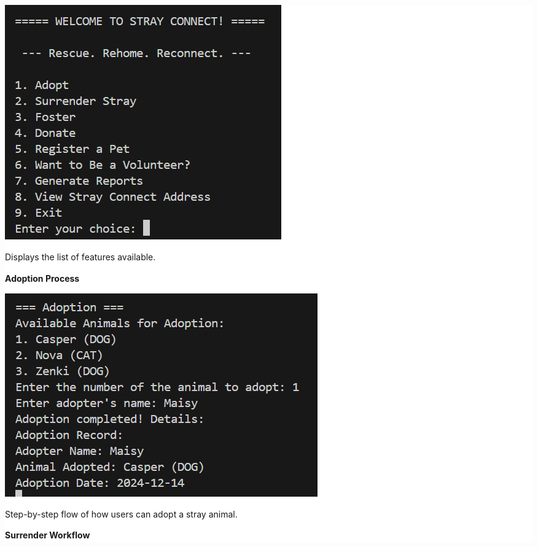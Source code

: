 ![Main Menu](https://github.com/bandola78/StrayConnect/blob/main/images/Main%20Menu.png)  

Displays the list of features available.      

**Adoption Process** 

![Adoption Process](https://github.com/bandola78/StrayConnect/blob/main/images/Adoption.png) 

Step-by-step flow of how users can adopt a stray animal.  

**Surrender Workflow**   
